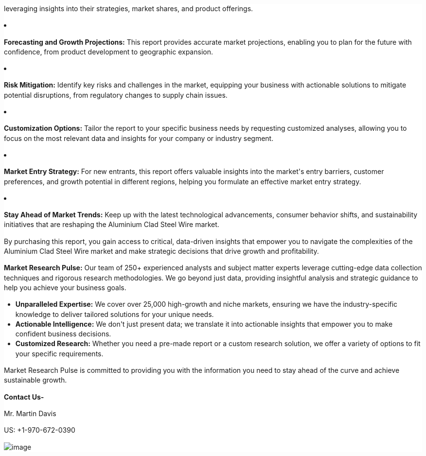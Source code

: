 leveraging insights into their strategies, market shares, and product offerings.</p></li><li><p><strong>Forecasting and Growth Projections:</strong> This report provides accurate market projections, enabling you to plan for the future with confidence, from product development to geographic expansion.</p></li><li><p><strong>Risk Mitigation:</strong> Identify key risks and challenges in the market, equipping your business with actionable solutions to mitigate potential disruptions, from regulatory changes to supply chain issues.</p></li><li><p><strong>Customization Options:</strong> Tailor the report to your specific business needs by requesting customized analyses, allowing you to focus on the most relevant data and insights for your company or industry segment.</p></li><li><p><strong>Market Entry Strategy:</strong> For new entrants, this report offers valuable insights into the market's entry barriers, customer preferences, and growth potential in different regions, helping you formulate an effective market entry strategy.</p></li><li><p><strong>Stay Ahead of Market Trends:</strong> Keep up with the latest technological advancements, consumer behavior shifts, and sustainability initiatives that are reshaping the Aluminium Clad Steel Wire market.</p></li></ol><p>By purchasing this report, you gain access to critical, data-driven insights that empower you to navigate the complexities of the Aluminium Clad Steel Wire market and make strategic decisions that drive growth and profitability.</p><p><strong>Market Research Pulse:</strong>&nbsp;Our team of 250+ experienced analysts and subject matter experts leverage cutting-edge data collection techniques and rigorous research methodologies. We go beyond just data, providing insightful analysis and strategic guidance to help you achieve your business goals.</p><ul><li><strong>Unparalleled Expertise:</strong>&nbsp;We cover over 25,000 high-growth and niche markets, ensuring we have the industry-specific knowledge to deliver tailored solutions for your unique needs.</li><li><strong>Actionable Intelligence:</strong>&nbsp;We don't just present data; we translate it into actionable insights that empower you to make confident business decisions.</li><li><strong>Customized Research:</strong>&nbsp;Whether you need a pre-made report or a custom research solution, we offer a variety of options to fit your specific requirements.</li></ul><p>Market Research Pulse is committed to providing you with the information you need to stay ahead of the curve and achieve sustainable growth.</p><p><strong>Contact Us-</strong></p><p>Mr. Martin Davis</p><p>US: +1-970-672-0390</p>
![image](https://github.com/user-attachments/assets/cd057ff8-56a3-4523-a748-2c62e045719f)
